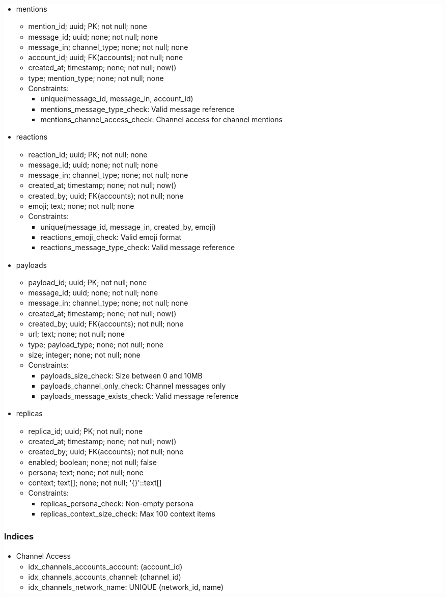 * mentions
  * mention_id; uuid; PK; not null; none
  * message_id; uuid; none; not null; none
  * message_in; channel_type; none; not null; none
  * account_id; uuid; FK(accounts); not null; none
  * created_at; timestamp; none; not null; now()
  * type; mention_type; none; not null; none
  * Constraints:
    * unique(message_id, message_in, account_id)
    * mentions_message_type_check: Valid message reference
    * mentions_channel_access_check: Channel access for channel mentions

* reactions
  * reaction_id; uuid; PK; not null; none
  * message_id; uuid; none; not null; none
  * message_in; channel_type; none; not null; none
  * created_at; timestamp; none; not null; now()
  * created_by; uuid; FK(accounts); not null; none
  * emoji; text; none; not null; none
  * Constraints:
    * unique(message_id, message_in, created_by, emoji)
    * reactions_emoji_check: Valid emoji format
    * reactions_message_type_check: Valid message reference

* payloads
  * payload_id; uuid; PK; not null; none
  * message_id; uuid; none; not null; none
  * message_in; channel_type; none; not null; none
  * created_at; timestamp; none; not null; now()
  * created_by; uuid; FK(accounts); not null; none
  * url; text; none; not null; none
  * type; payload_type; none; not null; none
  * size; integer; none; not null; none
  * Constraints:
    * payloads_size_check: Size between 0 and 10MB
    * payloads_channel_only_check: Channel messages only
    * payloads_message_exists_check: Valid message reference

* replicas
  * replica_id; uuid; PK; not null; none
  * created_at; timestamp; none; not null; now()
  * created_by; uuid; FK(accounts); not null; none
  * enabled; boolean; none; not null; false
  * persona; text; none; not null; none
  * context; text[]; none; not null; '{}'::text[]
  * Constraints:
    * replicas_persona_check: Non-empty persona
    * replicas_context_size_check: Max 100 context items

### Indices
* Channel Access
  * idx_channels_accounts_account: (account_id)
  * idx_channels_accounts_channel: (channel_id)
  * idx_channels_network_name: UNIQUE (network_id, name)
